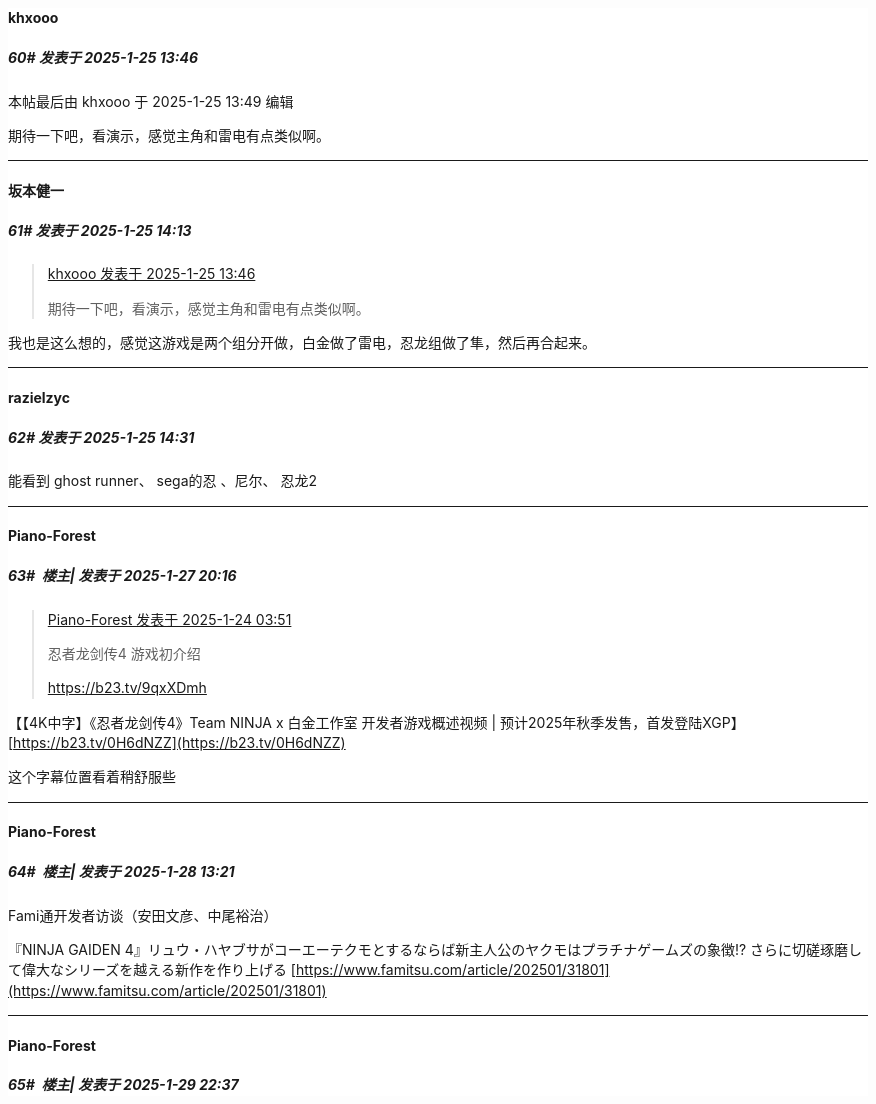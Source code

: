 ####  khxooo  
##### 60#       发表于 2025-1-25 13:46

 本帖最后由 khxooo 于 2025-1-25 13:49 编辑 

期待一下吧，看演示，感觉主角和雷电有点类似啊。

*****

####  坂本健一  
##### 61#       发表于 2025-1-25 14:13

<blockquote><a href="httphttps://stage1st.com/2b/forum.php?mod=redirect&amp;goto=findpost&amp;pid=67274220&amp;ptid=2244012" target="_blank">khxooo 发表于 2025-1-25 13:46</a>

期待一下吧，看演示，感觉主角和雷电有点类似啊。</blockquote>
我也是这么想的，感觉这游戏是两个组分开做，白金做了雷电，忍龙组做了隼，然后再合起来。

*****

####  razielzyc  
##### 62#       发表于 2025-1-25 14:31

能看到 ghost runner、 sega的忍 、尼尔、 忍龙2

*****

####  Piano-Forest  
##### 63#         楼主| 发表于 2025-1-27 20:16

<blockquote><a href="httphttps://stage1st.com/2b/forum.php?mod=redirect&amp;goto=findpost&amp;pid=67262638&amp;ptid=2244012" target="_blank">Piano-Forest 发表于 2025-1-24 03:51</a>

忍者龙剑传4 游戏初介绍

https://b23.tv/9qxXDmh</blockquote>
【【4K中字】《忍者龙剑传4》Team NINJA x 白金工作室 开发者游戏概述视频 | 预计2025年秋季发售，首发登陆XGP】 
[https://b23.tv/0H6dNZZ](https://b23.tv/0H6dNZZ)

这个字幕位置看着稍舒服些

*****

####  Piano-Forest  
##### 64#         楼主| 发表于 2025-1-28 13:21

Fami通开发者访谈（安田文彦、中尾裕治）

『NINJA GAIDEN 4』リュウ・ハヤブサがコーエーテクモとするならば新主人公のヤクモはプラチナゲームズの象徴!? さらに切磋琢磨して偉大なシリーズを越える新作を作り上げる
[https://www.famitsu.com/article/202501/31801](https://www.famitsu.com/article/202501/31801)

*****

####  Piano-Forest  
##### 65#         楼主| 发表于 2025-1-29 22:37
